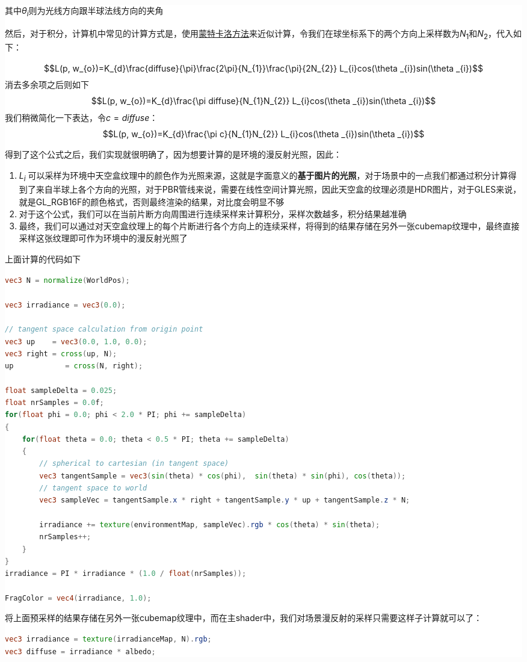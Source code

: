 其中$\theta _{i}$则为光线方向跟半球法线方向的夹角

然后，对于积分，计算机中常见的计算方式是，使用[蒙特卡洛方法](https://en.wikipedia.org/wiki/Monte_Carlo_method)来近似计算，令我们在球坐标系下的两个方向上采样数为$N_{1}$和$N_{2}$，代入如下：

$$L(p, w_{o})=K_{d}\frac{diffuse}{\pi}\frac{2\pi}{N_{1}}\frac{\pi}{2N_{2}} L_{i}cos(\theta _{i})sin(\theta _{i})$$
消去多余项之后则如下
$$L(p, w_{o})=K_{d}\frac{\pi diffuse}{N_{1}N_{2}} L_{i}cos(\theta _{i})sin(\theta _{i})$$
我们稍微简化一下表达，令$c=diffuse$：
$$L(p, w_{o})=K_{d}\frac{\pi c}{N_{1}N_{2}} L_{i}cos(\theta _{i})sin(\theta _{i})$$

得到了这个公式之后，我们实现就很明确了，因为想要计算的是环境的漫反射光照，因此：

1. $L_{i}$ 可以采样为环境中天空盒纹理中的颜色作为光照来源，这就是字面意义的**基于图片的光照**，对于场景中的一点我们都通过积分计算得到了来自半球上各个方向的光照，对于PBR管线来说，需要在线性空间计算光照，因此天空盒的纹理必须是HDR图片，对于GLES来说，就是GL_RGB16F的颜色格式，否则最终渲染的结果，对比度会明显不够
2. 对于这个公式，我们可以在当前片断方向周围进行连续采样来计算积分，采样次数越多，积分结果越准确
3. 最终，我们可以通过对天空盒纹理上的每个片断进行各个方向上的连续采样，将得到的结果存储在另外一张cubemap纹理中，最终直接采样这张纹理即可作为环境中的漫反射光照了

上面计算的代码如下

```glsl
vec3 N = normalize(WorldPos);

vec3 irradiance = vec3(0.0);

// tangent space calculation from origin point
vec3 up    = vec3(0.0, 1.0, 0.0);
vec3 right = cross(up, N);
up            = cross(N, right);

float sampleDelta = 0.025;
float nrSamples = 0.0f;
for(float phi = 0.0; phi < 2.0 * PI; phi += sampleDelta)
{
    for(float theta = 0.0; theta < 0.5 * PI; theta += sampleDelta)
    {
        // spherical to cartesian (in tangent space)
        vec3 tangentSample = vec3(sin(theta) * cos(phi),  sin(theta) * sin(phi), cos(theta));
        // tangent space to world
        vec3 sampleVec = tangentSample.x * right + tangentSample.y * up + tangentSample.z * N;

        irradiance += texture(environmentMap, sampleVec).rgb * cos(theta) * sin(theta);
        nrSamples++;
    }
}
irradiance = PI * irradiance * (1.0 / float(nrSamples));

FragColor = vec4(irradiance, 1.0);
```

将上面预采样的结果存储在另外一张cubemap纹理中，而在主shader中，我们对场景漫反射的采样只需要这样子计算就可以了：

```glsl
vec3 irradiance = texture(irradianceMap, N).rgb;
vec3 diffuse = irradiance * albedo;
```

